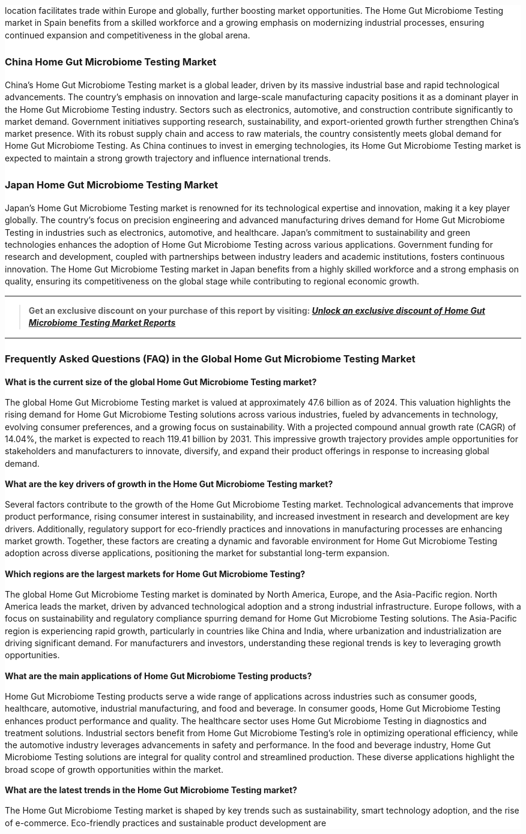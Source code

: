 location facilitates trade within Europe and globally, further boosting market opportunities. The Home Gut Microbiome Testing market in Spain benefits from a skilled workforce and a growing emphasis on modernizing industrial processes, ensuring continued expansion and competitiveness in the global arena.</p><h3>China Home Gut Microbiome Testing Market</h3><p>China&rsquo;s Home Gut Microbiome Testing market is a global leader, driven by its massive industrial base and rapid technological advancements. The country&rsquo;s emphasis on innovation and large-scale manufacturing capacity positions it as a dominant player in the Home Gut Microbiome Testing industry. Sectors such as electronics, automotive, and construction contribute significantly to market demand. Government initiatives supporting research, sustainability, and export-oriented growth further strengthen China&rsquo;s market presence. With its robust supply chain and access to raw materials, the country consistently meets global demand for Home Gut Microbiome Testing. As China continues to invest in emerging technologies, its Home Gut Microbiome Testing market is expected to maintain a strong growth trajectory and influence international trends.</p><h3>Japan Home Gut Microbiome Testing Market</h3><p>Japan&rsquo;s Home Gut Microbiome Testing market is renowned for its technological expertise and innovation, making it a key player globally. The country&rsquo;s focus on precision engineering and advanced manufacturing drives demand for Home Gut Microbiome Testing in industries such as electronics, automotive, and healthcare. Japan&rsquo;s commitment to sustainability and green technologies enhances the adoption of Home Gut Microbiome Testing across various applications. Government funding for research and development, coupled with partnerships between industry leaders and academic institutions, fosters continuous innovation. The Home Gut Microbiome Testing market in Japan benefits from a highly skilled workforce and a strong emphasis on quality, ensuring its competitiveness on the global stage while contributing to regional economic growth.</p><hr /><blockquote><p><strong>Get an exclusive discount on your purchase of this report by visiting: <em><a href="://marketresearchpulse.com/ask-for-discount/34067?utm_source=Github&amp;utm_medium=021">Unlock an exclusive discount of Home Gut Microbiome Testing Market Reports</a></em>&nbsp;</strong></p></blockquote><hr /><h3>Frequently Asked Questions (FAQ) in the Global Home Gut Microbiome Testing Market</h3><p><strong>What is the current size of the global Home Gut Microbiome Testing market?</strong></p><p>The global Home Gut Microbiome Testing market is valued at approximately 47.6 billion as of 2024. This valuation highlights the rising demand for Home Gut Microbiome Testing solutions across various industries, fueled by advancements in technology, evolving consumer preferences, and a growing focus on sustainability. With a projected compound annual growth rate (CAGR) of 14.04%, the market is expected to reach 119.41 billion by 2031. This impressive growth trajectory provides ample opportunities for stakeholders and manufacturers to innovate, diversify, and expand their product offerings in response to increasing global demand.</p><p><strong>What are the key drivers of growth in the Home Gut Microbiome Testing market?</strong></p><p>Several factors contribute to the growth of the Home Gut Microbiome Testing market. Technological advancements that improve product performance, rising consumer interest in sustainability, and increased investment in research and development are key drivers. Additionally, regulatory support for eco-friendly practices and innovations in manufacturing processes are enhancing market growth. Together, these factors are creating a dynamic and favorable environment for Home Gut Microbiome Testing adoption across diverse applications, positioning the market for substantial long-term expansion.</p><p><strong>Which regions are the largest markets for Home Gut Microbiome Testing?</strong></p><p>The global Home Gut Microbiome Testing market is dominated by North America, Europe, and the Asia-Pacific region. North America leads the market, driven by advanced technological adoption and a strong industrial infrastructure. Europe follows, with a focus on sustainability and regulatory compliance spurring demand for Home Gut Microbiome Testing solutions. The Asia-Pacific region is experiencing rapid growth, particularly in countries like China and India, where urbanization and industrialization are driving significant demand. For manufacturers and investors, understanding these regional trends is key to leveraging growth opportunities.</p><p><strong>What are the main applications of Home Gut Microbiome Testing products?</strong></p><p>Home Gut Microbiome Testing products serve a wide range of applications across industries such as consumer goods, healthcare, automotive, industrial manufacturing, and food and beverage. In consumer goods, Home Gut Microbiome Testing enhances product performance and quality. The healthcare sector uses Home Gut Microbiome Testing in diagnostics and treatment solutions. Industrial sectors benefit from Home Gut Microbiome Testing&rsquo;s role in optimizing operational efficiency, while the automotive industry leverages advancements in safety and performance. In the food and beverage industry, Home Gut Microbiome Testing solutions are integral for quality control and streamlined production. These diverse applications highlight the broad scope of growth opportunities within the market.</p><p><strong>What are the latest trends in the Home Gut Microbiome Testing market?</strong></p><p>The Home Gut Microbiome Testing market is shaped by key trends such as sustainability, smart technology adoption, and the rise of e-commerce. Eco-friendly practices and sustainable product development are